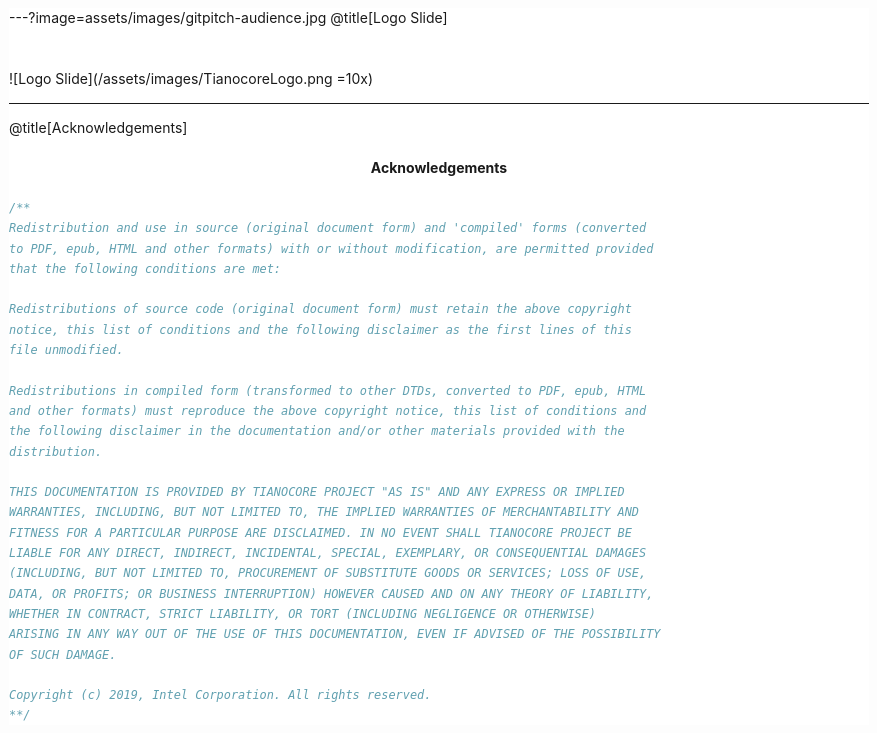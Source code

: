 
---?image=assets/images/gitpitch-audience.jpg
@title[Logo Slide]
<br><br><br>
![Logo Slide](/assets/images/TianocoreLogo.png =10x)


---
@title[Acknowledgements]
#### <p align="center"><span class="gold"   >Acknowledgements</span></p>

```c++
/**
Redistribution and use in source (original document form) and 'compiled' forms (converted
to PDF, epub, HTML and other formats) with or without modification, are permitted provided
that the following conditions are met:

Redistributions of source code (original document form) must retain the above copyright 
notice, this list of conditions and the following disclaimer as the first lines of this 
file unmodified.

Redistributions in compiled form (transformed to other DTDs, converted to PDF, epub, HTML
and other formats) must reproduce the above copyright notice, this list of conditions and 
the following disclaimer in the documentation and/or other materials provided with the 
distribution.

THIS DOCUMENTATION IS PROVIDED BY TIANOCORE PROJECT "AS IS" AND ANY EXPRESS OR IMPLIED 
WARRANTIES, INCLUDING, BUT NOT LIMITED TO, THE IMPLIED WARRANTIES OF MERCHANTABILITY AND 
FITNESS FOR A PARTICULAR PURPOSE ARE DISCLAIMED. IN NO EVENT SHALL TIANOCORE PROJECT BE 
LIABLE FOR ANY DIRECT, INDIRECT, INCIDENTAL, SPECIAL, EXEMPLARY, OR CONSEQUENTIAL DAMAGES 
(INCLUDING, BUT NOT LIMITED TO, PROCUREMENT OF SUBSTITUTE GOODS OR SERVICES; LOSS OF USE, 
DATA, OR PROFITS; OR BUSINESS INTERRUPTION) HOWEVER CAUSED AND ON ANY THEORY OF LIABILITY, 
WHETHER IN CONTRACT, STRICT LIABILITY, OR TORT (INCLUDING NEGLIGENCE OR OTHERWISE) 
ARISING IN ANY WAY OUT OF THE USE OF THIS DOCUMENTATION, EVEN IF ADVISED OF THE POSSIBILITY 
OF SUCH DAMAGE.

Copyright (c) 2019, Intel Corporation. All rights reserved.
**/

```
